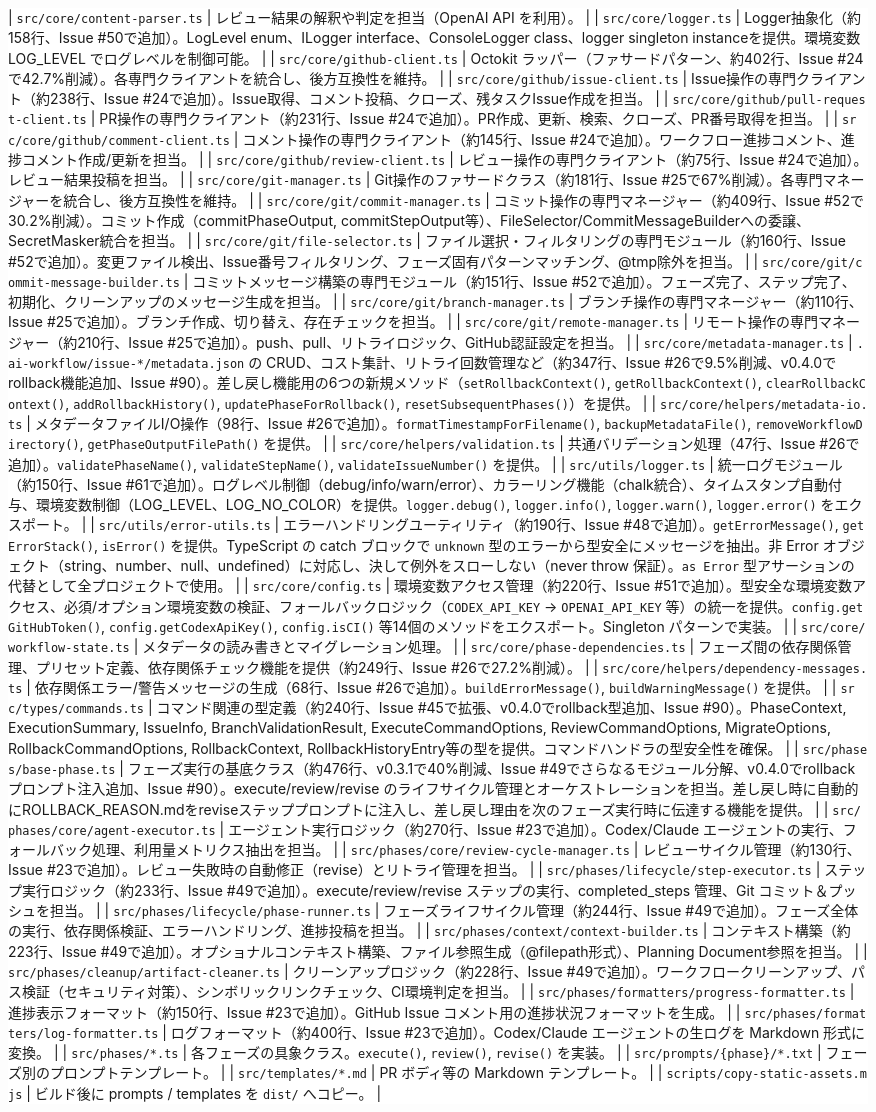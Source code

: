 | `src/core/content-parser.ts` | レビュー結果の解釈や判定を担当（OpenAI API を利用）。 |
| `src/core/logger.ts` | Logger抽象化（約158行、Issue #50で追加）。LogLevel enum、ILogger interface、ConsoleLogger class、logger singleton instanceを提供。環境変数 LOG_LEVEL でログレベルを制御可能。 |
| `src/core/github-client.ts` | Octokit ラッパー（ファサードパターン、約402行、Issue #24で42.7%削減）。各専門クライアントを統合し、後方互換性を維持。 |
| `src/core/github/issue-client.ts` | Issue操作の専門クライアント（約238行、Issue #24で追加）。Issue取得、コメント投稿、クローズ、残タスクIssue作成を担当。 |
| `src/core/github/pull-request-client.ts` | PR操作の専門クライアント（約231行、Issue #24で追加）。PR作成、更新、検索、クローズ、PR番号取得を担当。 |
| `src/core/github/comment-client.ts` | コメント操作の専門クライアント（約145行、Issue #24で追加）。ワークフロー進捗コメント、進捗コメント作成/更新を担当。 |
| `src/core/github/review-client.ts` | レビュー操作の専門クライアント（約75行、Issue #24で追加）。レビュー結果投稿を担当。 |
| `src/core/git-manager.ts` | Git操作のファサードクラス（約181行、Issue #25で67%削減）。各専門マネージャーを統合し、後方互換性を維持。 |
| `src/core/git/commit-manager.ts` | コミット操作の専門マネージャー（約409行、Issue #52で30.2%削減）。コミット作成（commitPhaseOutput, commitStepOutput等）、FileSelector/CommitMessageBuilderへの委譲、SecretMasker統合を担当。 |
| `src/core/git/file-selector.ts` | ファイル選択・フィルタリングの専門モジュール（約160行、Issue #52で追加）。変更ファイル検出、Issue番号フィルタリング、フェーズ固有パターンマッチング、@tmp除外を担当。 |
| `src/core/git/commit-message-builder.ts` | コミットメッセージ構築の専門モジュール（約151行、Issue #52で追加）。フェーズ完了、ステップ完了、初期化、クリーンアップのメッセージ生成を担当。 |
| `src/core/git/branch-manager.ts` | ブランチ操作の専門マネージャー（約110行、Issue #25で追加）。ブランチ作成、切り替え、存在チェックを担当。 |
| `src/core/git/remote-manager.ts` | リモート操作の専門マネージャー（約210行、Issue #25で追加）。push、pull、リトライロジック、GitHub認証設定を担当。 |
| `src/core/metadata-manager.ts` | `.ai-workflow/issue-*/metadata.json` の CRUD、コスト集計、リトライ回数管理など（約347行、Issue #26で9.5%削減、v0.4.0でrollback機能追加、Issue #90）。差し戻し機能用の6つの新規メソッド（`setRollbackContext()`, `getRollbackContext()`, `clearRollbackContext()`, `addRollbackHistory()`, `updatePhaseForRollback()`, `resetSubsequentPhases()`）を提供。 |
| `src/core/helpers/metadata-io.ts` | メタデータファイルI/O操作（98行、Issue #26で追加）。`formatTimestampForFilename()`, `backupMetadataFile()`, `removeWorkflowDirectory()`, `getPhaseOutputFilePath()` を提供。 |
| `src/core/helpers/validation.ts` | 共通バリデーション処理（47行、Issue #26で追加）。`validatePhaseName()`, `validateStepName()`, `validateIssueNumber()` を提供。 |
| `src/utils/logger.ts` | 統一ログモジュール（約150行、Issue #61で追加）。ログレベル制御（debug/info/warn/error）、カラーリング機能（chalk統合）、タイムスタンプ自動付与、環境変数制御（LOG_LEVEL、LOG_NO_COLOR）を提供。`logger.debug()`, `logger.info()`, `logger.warn()`, `logger.error()` をエクスポート。 |
| `src/utils/error-utils.ts` | エラーハンドリングユーティリティ（約190行、Issue #48で追加）。`getErrorMessage()`, `getErrorStack()`, `isError()` を提供。TypeScript の catch ブロックで `unknown` 型のエラーから型安全にメッセージを抽出。非 Error オブジェクト（string、number、null、undefined）に対応し、決して例外をスローしない（never throw 保証）。`as Error` 型アサーションの代替として全プロジェクトで使用。 |
| `src/core/config.ts` | 環境変数アクセス管理（約220行、Issue #51で追加）。型安全な環境変数アクセス、必須/オプション環境変数の検証、フォールバックロジック（`CODEX_API_KEY` → `OPENAI_API_KEY` 等）の統一を提供。`config.getGitHubToken()`, `config.getCodexApiKey()`, `config.isCI()` 等14個のメソッドをエクスポート。Singleton パターンで実装。 |
| `src/core/workflow-state.ts` | メタデータの読み書きとマイグレーション処理。 |
| `src/core/phase-dependencies.ts` | フェーズ間の依存関係管理、プリセット定義、依存関係チェック機能を提供（約249行、Issue #26で27.2%削減）。 |
| `src/core/helpers/dependency-messages.ts` | 依存関係エラー/警告メッセージの生成（68行、Issue #26で追加）。`buildErrorMessage()`, `buildWarningMessage()` を提供。 |
| `src/types/commands.ts` | コマンド関連の型定義（約240行、Issue #45で拡張、v0.4.0でrollback型追加、Issue #90）。PhaseContext, ExecutionSummary, IssueInfo, BranchValidationResult, ExecuteCommandOptions, ReviewCommandOptions, MigrateOptions, RollbackCommandOptions, RollbackContext, RollbackHistoryEntry等の型を提供。コマンドハンドラの型安全性を確保。 |
| `src/phases/base-phase.ts` | フェーズ実行の基底クラス（約476行、v0.3.1で40%削減、Issue #49でさらなるモジュール分解、v0.4.0でrollbackプロンプト注入追加、Issue #90）。execute/review/revise のライフサイクル管理とオーケストレーションを担当。差し戻し時に自動的にROLLBACK_REASON.mdをreviseステッププロンプトに注入し、差し戻し理由を次のフェーズ実行時に伝達する機能を提供。 |
| `src/phases/core/agent-executor.ts` | エージェント実行ロジック（約270行、Issue #23で追加）。Codex/Claude エージェントの実行、フォールバック処理、利用量メトリクス抽出を担当。 |
| `src/phases/core/review-cycle-manager.ts` | レビューサイクル管理（約130行、Issue #23で追加）。レビュー失敗時の自動修正（revise）とリトライ管理を担当。 |
| `src/phases/lifecycle/step-executor.ts` | ステップ実行ロジック（約233行、Issue #49で追加）。execute/review/revise ステップの実行、completed_steps 管理、Git コミット＆プッシュを担当。 |
| `src/phases/lifecycle/phase-runner.ts` | フェーズライフサイクル管理（約244行、Issue #49で追加）。フェーズ全体の実行、依存関係検証、エラーハンドリング、進捗投稿を担当。 |
| `src/phases/context/context-builder.ts` | コンテキスト構築（約223行、Issue #49で追加）。オプショナルコンテキスト構築、ファイル参照生成（@filepath形式）、Planning Document参照を担当。 |
| `src/phases/cleanup/artifact-cleaner.ts` | クリーンアップロジック（約228行、Issue #49で追加）。ワークフロークリーンアップ、パス検証（セキュリティ対策）、シンボリックリンクチェック、CI環境判定を担当。 |
| `src/phases/formatters/progress-formatter.ts` | 進捗表示フォーマット（約150行、Issue #23で追加）。GitHub Issue コメント用の進捗状況フォーマットを生成。 |
| `src/phases/formatters/log-formatter.ts` | ログフォーマット（約400行、Issue #23で追加）。Codex/Claude エージェントの生ログを Markdown 形式に変換。 |
| `src/phases/*.ts` | 各フェーズの具象クラス。`execute()`, `review()`, `revise()` を実装。 |
| `src/prompts/{phase}/*.txt` | フェーズ別のプロンプトテンプレート。 |
| `src/templates/*.md` | PR ボディ等の Markdown テンプレート。 |
| `scripts/copy-static-assets.mjs` | ビルド後に prompts / templates を `dist/` へコピー。 |
